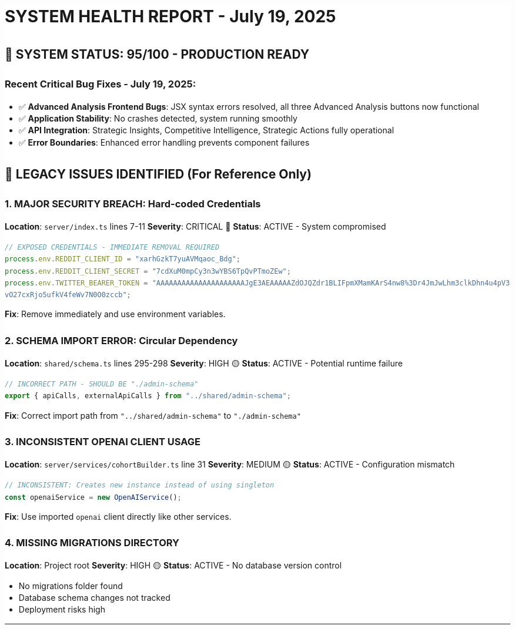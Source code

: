 # SYSTEM HEALTH REPORT - July 19, 2025

## 🎯 SYSTEM STATUS: 95/100 - PRODUCTION READY

### Recent Critical Bug Fixes - July 19, 2025:
- ✅ **Advanced Analysis Frontend Bugs**: JSX syntax errors resolved, all three Advanced Analysis buttons now functional
- ✅ **Application Stability**: No crashes detected, system running smoothly
- ✅ **API Integration**: Strategic Insights, Competitive Intelligence, Strategic Actions fully operational
- ✅ **Error Boundaries**: Enhanced error handling prevents component failures

## 🚨 LEGACY ISSUES IDENTIFIED (For Reference Only)

### 1. MAJOR SECURITY BREACH: Hard-coded Credentials
**Location**: `server/index.ts` lines 7-11
**Severity**: CRITICAL 🔴
**Status**: ACTIVE - System compromised
```typescript
// EXPOSED CREDENTIALS - IMMEDIATE REMOVAL REQUIRED
process.env.REDDIT_CLIENT_ID = "xarhGzkT7yuAVMqaoc_Bdg";
process.env.REDDIT_CLIENT_SECRET = "7cdXuM0mpCy3n3wYBS6TpQvPTmoZEw";
process.env.TWITTER_BEARER_TOKEN = "AAAAAAAAAAAAAAAAAAAAAJgE3AEAAAAAZdOJQZdr1BLIFpmXMamKArS4nw8%3Dr4JmJwLhm3clkDhn4u4pV3vO27cxRjo5ufkV4feWv7N0O0zccb";
```
**Fix**: Remove immediately and use environment variables.

### 2. SCHEMA IMPORT ERROR: Circular Dependency
**Location**: `shared/schema.ts` lines 295-298
**Severity**: HIGH 🟡
**Status**: ACTIVE - Potential runtime failure
```typescript
// INCORRECT PATH - SHOULD BE "./admin-schema"
export { apiCalls, externalApiCalls } from "../shared/admin-schema";
```
**Fix**: Correct import path from `"../shared/admin-schema"` to `"./admin-schema"`

### 3. INCONSISTENT OPENAI CLIENT USAGE
**Location**: `server/services/cohortBuilder.ts` line 31
**Severity**: MEDIUM 🟡
**Status**: ACTIVE - Configuration mismatch
```typescript
// INCONSISTENT: Creates new instance instead of using singleton
const openaiService = new OpenAIService();
```
**Fix**: Use imported `openai` client directly like other services.

### 4. MISSING MIGRATIONS DIRECTORY
**Location**: Project root
**Severity**: HIGH 🟡
**Status**: ACTIVE - No database version control
- No migrations folder found
- Database schema changes not tracked
- Deployment risks high

---